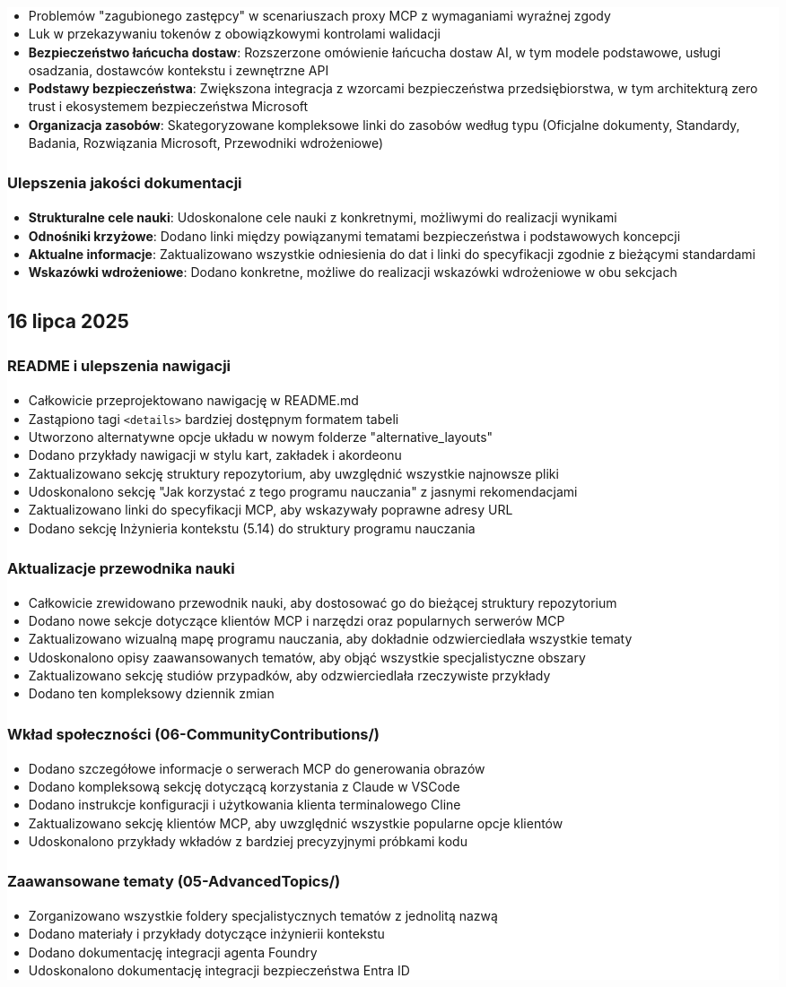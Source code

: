   - Problemów "zagubionego zastępcy" w scenariuszach proxy MCP z wymaganiami wyraźnej zgody
  - Luk w przekazywaniu tokenów z obowiązkowymi kontrolami walidacji
- **Bezpieczeństwo łańcucha dostaw**: Rozszerzone omówienie łańcucha dostaw AI, w tym modele podstawowe, usługi osadzania, dostawców kontekstu i zewnętrzne API
- **Podstawy bezpieczeństwa**: Zwiększona integracja z wzorcami bezpieczeństwa przedsiębiorstwa, w tym architekturą zero trust i ekosystemem bezpieczeństwa Microsoft
- **Organizacja zasobów**: Skategoryzowane kompleksowe linki do zasobów według typu (Oficjalne dokumenty, Standardy, Badania, Rozwiązania Microsoft, Przewodniki wdrożeniowe)

### Ulepszenia jakości dokumentacji
- **Strukturalne cele nauki**: Udoskonalone cele nauki z konkretnymi, możliwymi do realizacji wynikami
- **Odnośniki krzyżowe**: Dodano linki między powiązanymi tematami bezpieczeństwa i podstawowych koncepcji
- **Aktualne informacje**: Zaktualizowano wszystkie odniesienia do dat i linki do specyfikacji zgodnie z bieżącymi standardami
- **Wskazówki wdrożeniowe**: Dodano konkretne, możliwe do realizacji wskazówki wdrożeniowe w obu sekcjach

## 16 lipca 2025

### README i ulepszenia nawigacji
- Całkowicie przeprojektowano nawigację w README.md
- Zastąpiono tagi `<details>` bardziej dostępnym formatem tabeli
- Utworzono alternatywne opcje układu w nowym folderze "alternative_layouts"
- Dodano przykłady nawigacji w stylu kart, zakładek i akordeonu
- Zaktualizowano sekcję struktury repozytorium, aby uwzględnić wszystkie najnowsze pliki
- Udoskonalono sekcję "Jak korzystać z tego programu nauczania" z jasnymi rekomendacjami
- Zaktualizowano linki do specyfikacji MCP, aby wskazywały poprawne adresy URL
- Dodano sekcję Inżynieria kontekstu (5.14) do struktury programu nauczania

### Aktualizacje przewodnika nauki
- Całkowicie zrewidowano przewodnik nauki, aby dostosować go do bieżącej struktury repozytorium
- Dodano nowe sekcje dotyczące klientów MCP i narzędzi oraz popularnych serwerów MCP
- Zaktualizowano wizualną mapę programu nauczania, aby dokładnie odzwierciedlała wszystkie tematy
- Udoskonalono opisy zaawansowanych tematów, aby objąć wszystkie specjalistyczne obszary
- Zaktualizowano sekcję studiów przypadków, aby odzwierciedlała rzeczywiste przykłady
- Dodano ten kompleksowy dziennik zmian

### Wkład społeczności (06-CommunityContributions/)
- Dodano szczegółowe informacje o serwerach MCP do generowania obrazów
- Dodano kompleksową sekcję dotyczącą korzystania z Claude w VSCode
- Dodano instrukcje konfiguracji i użytkowania klienta terminalowego Cline
- Zaktualizowano sekcję klientów MCP, aby uwzględnić wszystkie popularne opcje klientów
- Udoskonalono przykłady wkładów z bardziej precyzyjnymi próbkami kodu

### Zaawansowane tematy (05-AdvancedTopics/)
- Zorganizowano wszystkie foldery specjalistycznych tematów z jednolitą nazwą
- Dodano materiały i przykłady dotyczące inżynierii kontekstu
- Dodano dokumentację integracji agenta Foundry
- Udoskonalono dokumentację integracji bezpieczeństwa Entra ID
